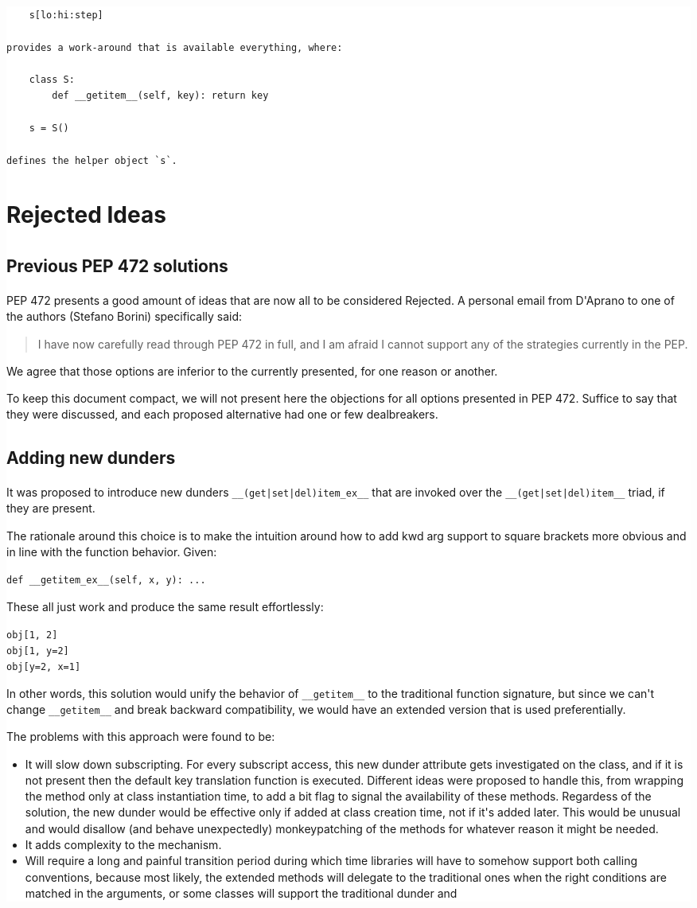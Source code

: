        s[lo:hi:step]

    provides a work-around that is available everything, where:

        class S:
            def __getitem__(self, key): return key

        s = S()

    defines the helper object `s`.

Rejected Ideas
==============

Previous PEP 472 solutions
--------------------------

PEP 472 presents a good amount of ideas that are now all to be
considered Rejected. A personal email from D\'Aprano to one of the
authors (Stefano Borini) specifically said:

> I have now carefully read through PEP 472 in full, and I am afraid I
> cannot support any of the strategies currently in the PEP.

We agree that those options are inferior to the currently presented, for
one reason or another.

To keep this document compact, we will not present here the objections
for all options presented in PEP 472. Suffice to say that they were
discussed, and each proposed alternative had one or few dealbreakers.

Adding new dunders
------------------

It was proposed to introduce new dunders `__(get|set|del)item_ex__` that
are invoked over the `__(get|set|del)item__` triad, if they are present.

The rationale around this choice is to make the intuition around how to
add kwd arg support to square brackets more obvious and in line with the
function behavior. Given:

    def __getitem_ex__(self, x, y): ...

These all just work and produce the same result effortlessly:

    obj[1, 2]
    obj[1, y=2]
    obj[y=2, x=1]

In other words, this solution would unify the behavior of `__getitem__`
to the traditional function signature, but since we can\'t change
`__getitem__` and break backward compatibility, we would have an
extended version that is used preferentially.

The problems with this approach were found to be:

-   It will slow down subscripting. For every subscript access, this new
    dunder attribute gets investigated on the class, and if it is not
    present then the default key translation function is executed.
    Different ideas were proposed to handle this, from wrapping the
    method only at class instantiation time, to add a bit flag to signal
    the availability of these methods. Regardess of the solution, the
    new dunder would be effective only if added at class creation time,
    not if it\'s added later. This would be unusual and would disallow
    (and behave unexpectedly) monkeypatching of the methods for whatever
    reason it might be needed.
-   It adds complexity to the mechanism.
-   Will require a long and painful transition period during which time
    libraries will have to somehow support both calling conventions,
    because most likely, the extended methods will delegate to the
    traditional ones when the right conditions are matched in the
    arguments, or some classes will support the traditional dunder and

[^1]: \"Rejection of PEP 472\"
[^2]: \"PEP 484 \-- Type hints\"
[^3]: \"Allow kwargs in \_\_{getdel}item\_\_\"
[^4]: \"PEP 472 \-- Support for indexing with keyword arguments\"
[^5]: \"PEP 1 \-- PEP Purpose and Guidelines\"
[^6]: \"\[Numpy-discussion\] Request for comments on PEP 637 - Support